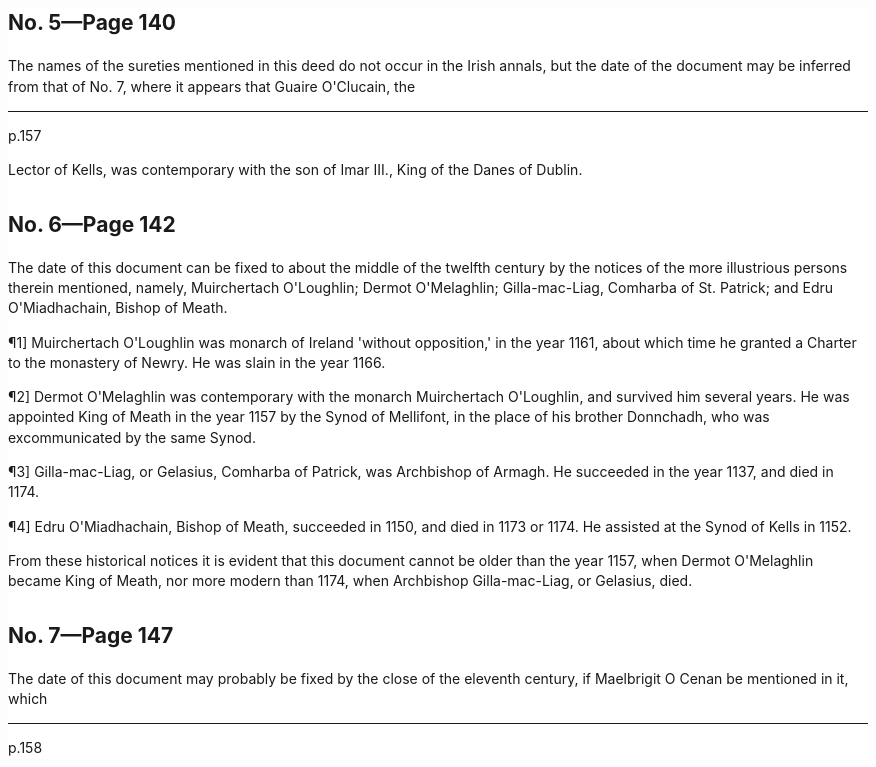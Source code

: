 
No. 5—Page 140
--------------


The names of the sureties mentioned in this deed do not occur in the Irish annals, but the date of the document may be inferred from that of No. 7, where it appears that Guaire O'Clucain, the



---

p.157




Lector of Kells, was contemporary with the son of Imar III., King of the Danes of Dublin.


No. 6—Page 142
--------------


The date of this document can be fixed to about the middle of the twelfth century by the notices of the more illustrious persons therein mentioned, namely, Muirchertach O'Loughlin; Dermot O'Melaghlin; Gilla-mac-Liag, Comharba of St. Patrick; and Edru O'Miadhachain, Bishop of Meath.


¶1] Muirchertach O'Loughlin was monarch of Ireland 'without opposition,' in the year 1161, about which time he granted a Charter to the monastery of Newry. He was slain in the year 1166.


¶2] Dermot O'Melaghlin was contemporary with the monarch Muirchertach O'Loughlin, and survived him several years. He was appointed King of Meath in the year 1157 by the Synod of Mellifont, in the place of his brother Donnchadh, who was excommunicated by the same Synod.


¶3] Gilla-mac-Liag, or Gelasius, Comharba of Patrick, was Archbishop of Armagh. He succeeded in the year 1137, and died in 1174.


¶4] Edru O'Miadhachain, Bishop of Meath, succeeded in 1150, and died in 1173 or 1174. He assisted at the Synod of Kells in 1152.


From these historical notices it is evident that this document cannot be older than the year 1157, when Dermot O'Melaghlin became King of Meath, nor more modern than 1174, when Archbishop Gilla-mac-Liag, or Gelasius, died.


No. 7—Page 147
--------------


The date of this document may probably be fixed by the close of the eleventh century, if Maelbrigit O Cenan be mentioned in it, which 



---

p.158


